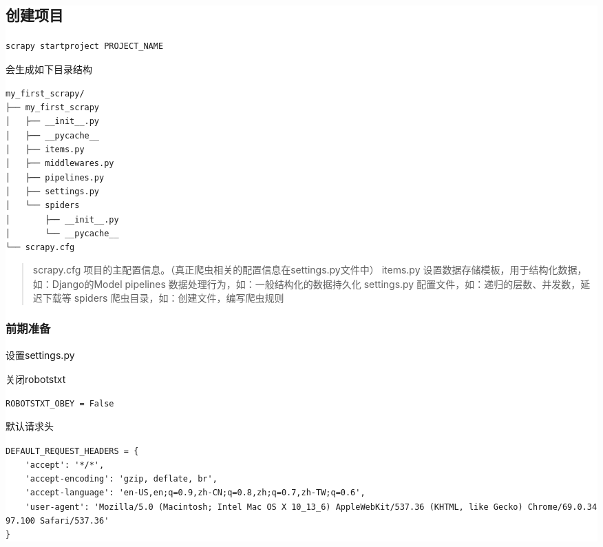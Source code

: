 



## 创建项目

```
scrapy startproject PROJECT_NAME
```



会生成如下目录结构

```
my_first_scrapy/
├── my_first_scrapy
│   ├── __init__.py
│   ├── __pycache__
│   ├── items.py
│   ├── middlewares.py
│   ├── pipelines.py
│   ├── settings.py
│   └── spiders
│       ├── __init__.py
│       └── __pycache__
└── scrapy.cfg
```

> scrapy.cfg  项目的主配置信息。（真正爬虫相关的配置信息在settings.py文件中）
> items.py    设置数据存储模板，用于结构化数据，如：Django的Model
> pipelines    数据处理行为，如：一般结构化的数据持久化
> settings.py 配置文件，如：递归的层数、并发数，延迟下载等
> spiders      爬虫目录，如：创建文件，编写爬虫规则





### 前期准备

设置settings.py

关闭robotstxt

```
ROBOTSTXT_OBEY = False
```

默认请求头

```
DEFAULT_REQUEST_HEADERS = {
    'accept': '*/*',
    'accept-encoding': 'gzip, deflate, br',
    'accept-language': 'en-US,en;q=0.9,zh-CN;q=0.8,zh;q=0.7,zh-TW;q=0.6',
    'user-agent': 'Mozilla/5.0 (Macintosh; Intel Mac OS X 10_13_6) AppleWebKit/537.36 (KHTML, like Gecko) Chrome/69.0.3497.100 Safari/537.36'
}
```
